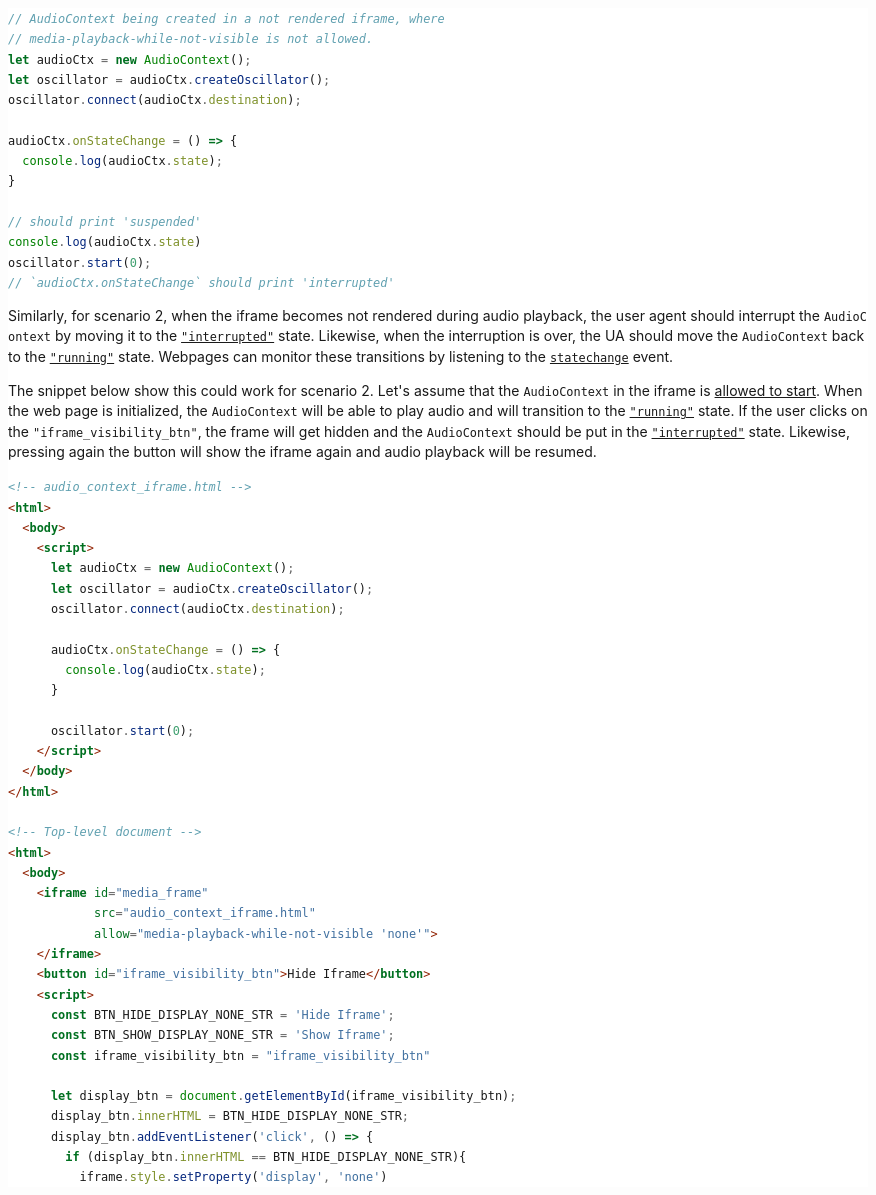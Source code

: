 ```js
// AudioContext being created in a not rendered iframe, where
// media-playback-while-not-visible is not allowed. 
let audioCtx = new AudioContext();
let oscillator = audioCtx.createOscillator();
oscillator.connect(audioCtx.destination);

audioCtx.onStateChange = () => {
  console.log(audioCtx.state);
}

// should print 'suspended'
console.log(audioCtx.state)
oscillator.start(0);
// `audioCtx.onStateChange` should print 'interrupted'
```

Similarly, for scenario 2, when the iframe becomes not rendered during audio playback, the user agent should interrupt the `AudioContext` by moving it to the [`"interrupted"`] state. Likewise, when the interruption is over, the UA should move the `AudioContext` back to the [`"running"`] state. Webpages can monitor these transitions by listening to the [`statechange`] event.

The snippet below show this could work for scenario 2. Let's assume that the `AudioContext` in the iframe is [allowed to start]. When the web page is initialized, the `AudioContext` will be able to play audio and will transition to the [`"running"`] state. If the user clicks on the `"iframe_visibility_btn"`, the frame will get hidden and the `AudioContext` should be put in the [`"interrupted"`] state. Likewise, pressing again the button will show the iframe again and audio playback will be resumed.

```html
<!-- audio_context_iframe.html -->
<html>
  <body>
    <script>
      let audioCtx = new AudioContext();
      let oscillator = audioCtx.createOscillator();
      oscillator.connect(audioCtx.destination);

      audioCtx.onStateChange = () => {
        console.log(audioCtx.state);
      }

      oscillator.start(0);
    </script>
  </body>
</html>

<!-- Top-level document -->
<html>
  <body>
    <iframe id="media_frame"
            src="audio_context_iframe.html" 
            allow="media-playback-while-not-visible 'none'">
    </iframe>
    <button id="iframe_visibility_btn">Hide Iframe</button>
    <script>
      const BTN_HIDE_DISPLAY_NONE_STR = 'Hide Iframe';
      const BTN_SHOW_DISPLAY_NONE_STR = 'Show Iframe';
      const iframe_visibility_btn = "iframe_visibility_btn"

      let display_btn = document.getElementById(iframe_visibility_btn);
      display_btn.innerHTML = BTN_HIDE_DISPLAY_NONE_STR;
      display_btn.addEventListener('click', () => {
        if (display_btn.innerHTML == BTN_HIDE_DISPLAY_NONE_STR){
          iframe.style.setProperty('display', 'none')
```

[AudioContext constructor]: https://webaudio.github.io/web-audio-api/#dom-audiocontext-audiocontext
[allowed to play]: https://html.spec.whatwg.org/multipage/media.html#allowed-to-play
[allowed to start]: https://webaudio.github.io/web-audio-api/#allowed-to-start
[allowed to use]: https://html.spec.whatwg.org/multipage/iframe-embed-object.html#allowed-to-use
[`autoplay` permission policy]: https://developer.mozilla.org/en-US/docs/Web/HTTP/Headers/Permissions-Policy/autoplay
[being rendered]: https://html.spec.whatwg.org/multipage/rendering.html#being-rendered
[`"execution-while-not-rendered"`]: https://wicg.github.io/page-lifecycle/#execution-while-not-rendered
[`"execution-while-out-of-viewport"`]: https://wicg.github.io/page-lifecycle/#execution-while-out-of-viewport
[`"interrupted"`]: https://github.com/MicrosoftEdge/MSEdgeExplainers/blob/main/AudioContextInterruptedState/explainer.md
[`"interrupted"` SpeechSynthesisErrorCode]: ttps://wicg.github.io/speech-api/#dom-speechsynthesiserrorcode-interrupted
[IntersectionObserver API]: https://w3c.github.io/IntersectionObserver/#intersection-observer-interface
[`"not-allowed"` SpeechSynthesisErrorCode]: https://wicg.github.io/speech-api/#dom-speechsynthesiserrorcode-not-allowed
[Page Lifecycle API]: https://wicg.github.io/page-lifecycle/#feature-policies
[permission policy]: https://www.w3.org/TR/permissions-policy/
[`pause()`]: https://html.spec.whatwg.org/multipage/media.html#dom-media-pause
[`play()`]: https://html.spec.whatwg.org/multipage/media.html#dom-media-play
[`SpeechSynthesisUtterance`]: https://wicg.github.io/speech-api/#speechsynthesisutterance
[SpeechSynthesis interface]: https://wicg.github.io/speech-api/#tts-section
[`statechange`]: https://webaudio.github.io/web-audio-api/#eventdef-baseaudiocontext-statechange
[`"suspended"`]: https://webaudio.github.io/web-audio-api/#dom-audiocontextstate-suspended
[`resume()`]: https://webaudio.github.io/web-audio-api/#dom-audiocontext-resume
[`"running"`]: https://webaudio.github.io/web-audio-api/#dom-audiocontextstate-running
[viewport]: https://www.w3.org/TR/CSS2/visuren.html#viewport
[Web Speech API]: https://wicg.github.io/speech-api/
[`window.speechSynthesis.speak`]: https://wicg.github.io/speech-api/#dom-speechsynthesis-speak